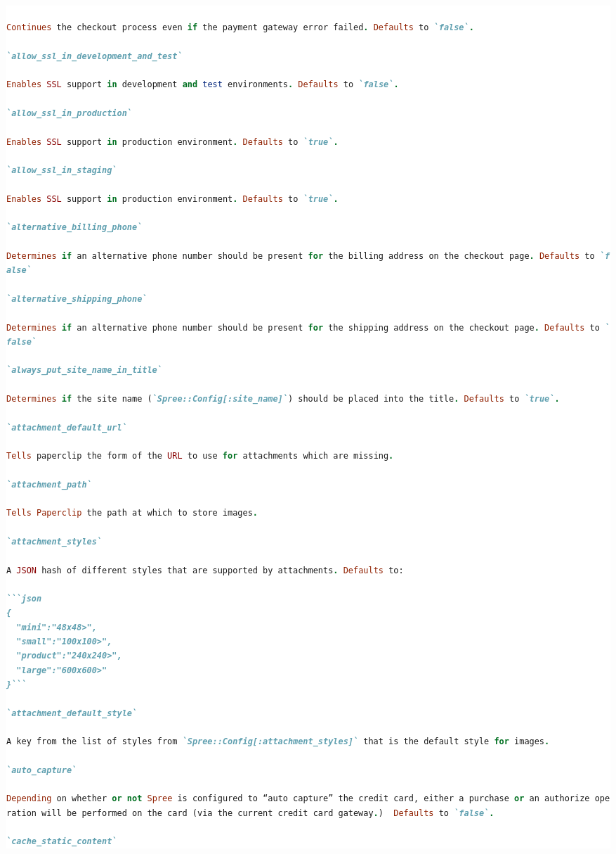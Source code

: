 ```ruby

Continues the checkout process even if the payment gateway error failed. Defaults to `false`.

`allow_ssl_in_development_and_test`

Enables SSL support in development and test environments. Defaults to `false`.

`allow_ssl_in_production`

Enables SSL support in production environment. Defaults to `true`.

`allow_ssl_in_staging`

Enables SSL support in production environment. Defaults to `true`.

`alternative_billing_phone`

Determines if an alternative phone number should be present for the billing address on the checkout page. Defaults to `false`

`alternative_shipping_phone`

Determines if an alternative phone number should be present for the shipping address on the checkout page. Defaults to `false`

`always_put_site_name_in_title`

Determines if the site name (`Spree::Config[:site_name]`) should be placed into the title. Defaults to `true`.

`attachment_default_url` 

Tells paperclip the form of the URL to use for attachments which are missing.

`attachment_path`

Tells Paperclip the path at which to store images. 

`attachment_styles`

A JSON hash of different styles that are supported by attachments. Defaults to:

```json
{
  "mini":"48x48>",
  "small":"100x100>",
  "product":"240x240>",
  "large":"600x600>"
}```

`attachment_default_style`

A key from the list of styles from `Spree::Config[:attachment_styles]` that is the default style for images.

`auto_capture`

Depending on whether or not Spree is configured to “auto capture” the credit card, either a purchase or an authorize operation will be performed on the card (via the current credit card gateway.)  Defaults to `false`.

`cache_static_content`

```